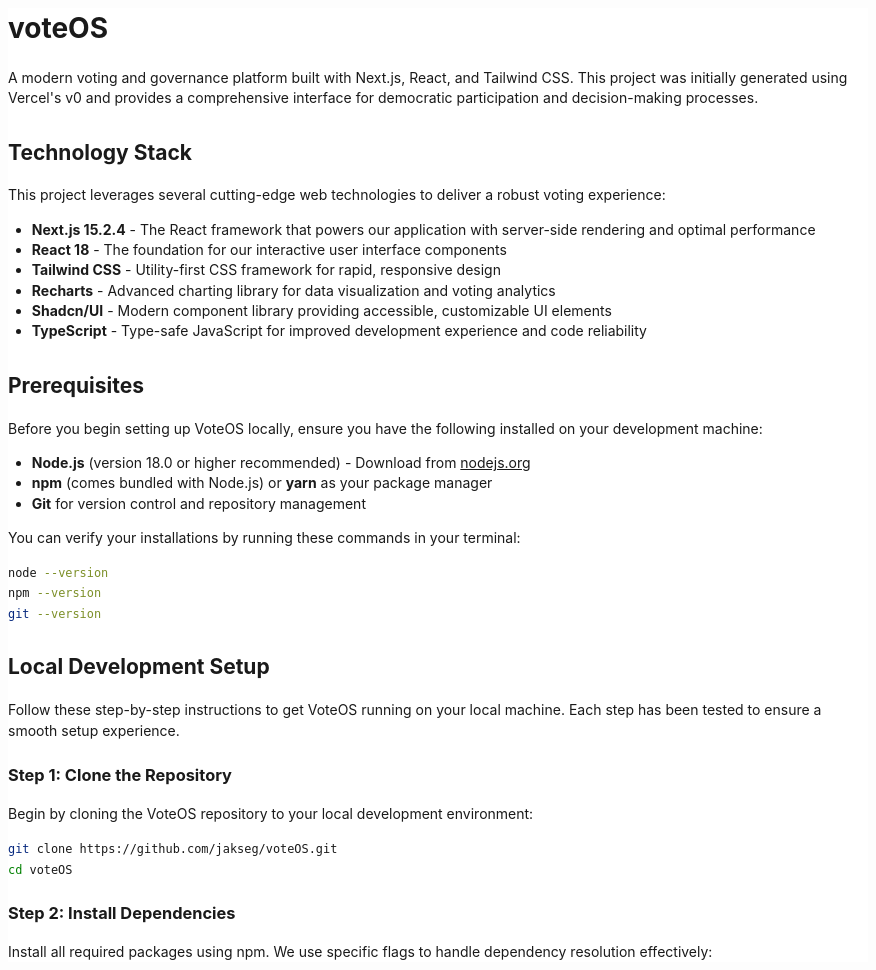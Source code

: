 # voteOS

A modern voting and governance platform built with Next.js, React, and Tailwind CSS. This project was initially generated using Vercel's v0 and provides a comprehensive interface for democratic participation and decision-making processes.

## Technology Stack

This project leverages several cutting-edge web technologies to deliver a robust voting experience:

- **Next.js 15.2.4** - The React framework that powers our application with server-side rendering and optimal performance
- **React 18** - The foundation for our interactive user interface components
- **Tailwind CSS** - Utility-first CSS framework for rapid, responsive design
- **Recharts** - Advanced charting library for data visualization and voting analytics
- **Shadcn/UI** - Modern component library providing accessible, customizable UI elements
- **TypeScript** - Type-safe JavaScript for improved development experience and code reliability

## Prerequisites

Before you begin setting up VoteOS locally, ensure you have the following installed on your development machine:

- **Node.js** (version 18.0 or higher recommended) - Download from [nodejs.org](https://nodejs.org/)
- **npm** (comes bundled with Node.js) or **yarn** as your package manager
- **Git** for version control and repository management

You can verify your installations by running these commands in your terminal:

```bash
node --version
npm --version
git --version
```

## Local Development Setup

Follow these step-by-step instructions to get VoteOS running on your local machine. Each step has been tested to ensure a smooth setup experience.

### Step 1: Clone the Repository

Begin by cloning the VoteOS repository to your local development environment:

```bash
git clone https://github.com/jakseg/voteOS.git
cd voteOS
```

### Step 2: Install Dependencies

Install all required packages using npm. We use specific flags to handle dependency resolution effectively:
